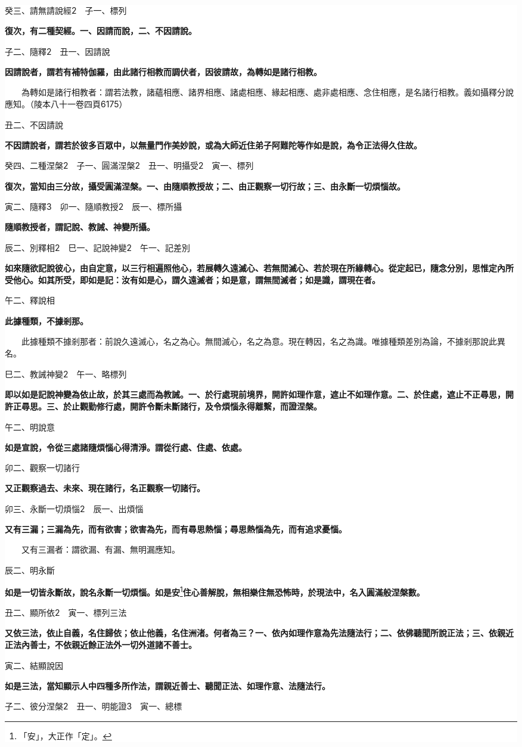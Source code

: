 癸三、請無請說經2　子一、標列

**復次，有二種契經。一、因請而說，二、不因請說。**

子二、隨釋2　丑一、因請說

**因請說者，謂若有補特伽羅，由此諸行相教而調伏者，因彼請故，為轉如是諸行相教。**

　　為轉如是諸行相教者：謂若法教，諸蘊相應、諸界相應、諸處相應、緣起相應、處非處相應、念住相應，是名諸行相教。義如攝釋分說應知。（陵本八十一卷四頁6175）

丑二、不因請說

**不因請說者，謂若於彼多百眾中，以無量門作美妙說，或為大師近住弟子阿難陀等作如是說，為令正法得久住故。**

癸四、二種涅槃2　子一、圓滿涅槃2　丑一、明攝受2　寅一、標列

**復次，當知由三分故，攝受圓滿涅槃。一、由隨順教授故；二、由正觀察一切行故；三、由永斷一切煩惱故。**

寅二、隨釋3　卯一、隨順教授2　辰一、標所攝

**隨順教授者，謂記說、教誡、神變所攝。**

辰二、別釋相2　巳一、記說神變2　午一、記差別

**如來隨欲記說彼心，由自定意，以三行相遍照他心，若展轉久遠滅心、若無間滅心、若於現在所緣轉心。從定起已，隨念分別，思惟定內所受他心。如其所受，即如是記：汝有如是心，謂久遠滅者；如是意，謂無間滅者；如是識，謂現在者。**

午二、釋說相

**此據種類，不據剎那。**

　　此據種類不據剎那者：前說久遠滅心，名之為心。無間滅心，名之為意。現在轉因，名之為識。唯據種類差別為論，不據剎那說此異名。

巳二、教誡神變2　午一、略標列

**即以如是記說神變為依止故，於其三處而為教誡。一、於行處現前境界，開許如理作意，遮止不如理作意。二、於住處，遮止不正尋思，開許正尋思。三、於止觀勤修行處，開許令斷未斷諸行，及令煩惱永得離繫，而證涅槃。**

午二、明說意

**如是宣說，令從三處諸隨煩惱心得清淨。謂從行處、住處、依處。**

卯二、觀察一切諸行

**又正觀察過去、未來、現在諸行，名正觀察一切諸行。**

卯三、永斷一切煩惱2　辰一、出煩惱

**又有三漏；三漏為先，而有欲害；欲害為先，而有尋思熱惱；尋思熱惱為先，而有追求憂惱。**

　　又有三漏者：謂欲漏、有漏、無明漏應知。

辰二、明永斷

**如是一切皆永斷故，說名永斷一切煩惱。如是安**[^1]**住心善解脫，無相樂住無恐怖時，於現法中，名入圓滿般涅槃數。**

丑二、顯所依2　寅一、標列三法

**又依三法，依止自義，名住歸依；依止他義，名住洲渚。何者為三？一、依內如理作意為先法隨法行；二、依佛聽聞所說正法；三、依親近正法內善士，不依親近餘正法外一切外道諸不善士。**

寅二、結顯說因

**如是三法，當知顯示人中四種多所作法，謂親近善士、聽聞正法、如理作意、法隨法行。**

子二、彼分涅槃2　丑一、明能證3　寅一、總標


[^1]: 「安」，大正作「定」。
[^2]: 「得」，大正作「德」。
[^3]: 「觀」，大正、陵本作「諦」。
[^4]: 「觀」，大正、陵本作「諦」。
[^5]: 「轉」，大正作「句」。
[^6]: 「如」，大正作「知」。
[^7]: 「勤」，大正作「到」。
[^8]: 「取」，大正、陵本作「行」。
[^9]: 「己」，陵本作「已」。
[^10]: 「己」，大正、陵本作「已」。